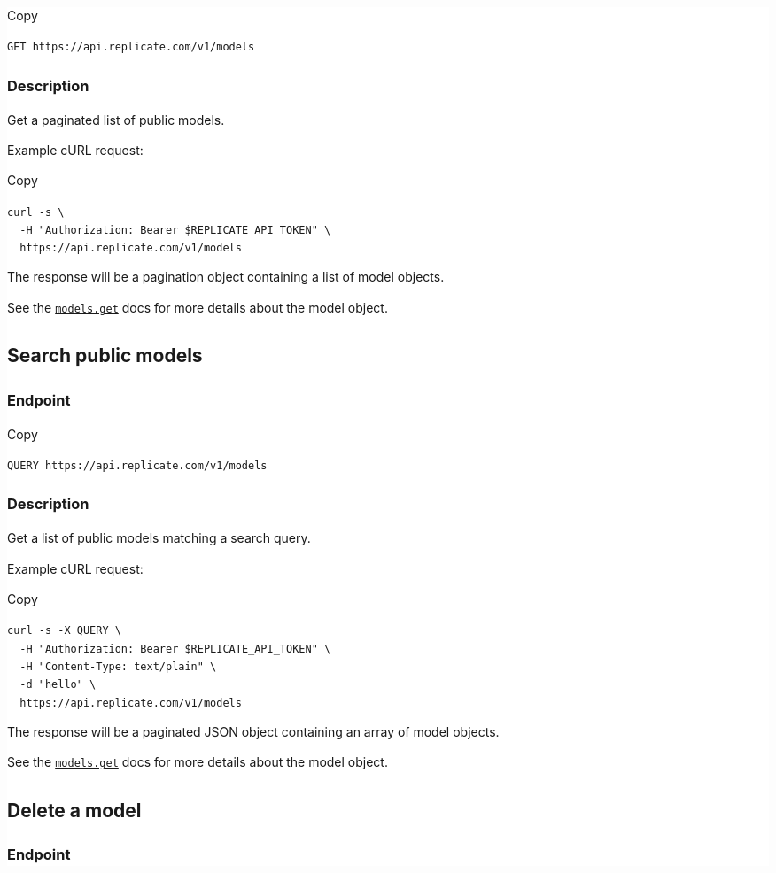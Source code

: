 Copy

```plaintext
GET https://api.replicate.com/v1/models
```

### [](#models.list-description)Description

Get a paginated list of public models.

Example cURL request:

Copy

```shell
curl -s \
  -H "Authorization: Bearer $REPLICATE_API_TOKEN" \
  https://api.replicate.com/v1/models
```

The response will be a pagination object containing a list of model objects.

See the [`models.get`](#models.get) docs for more details about the model object.

[](#models.search)Search public models
--------------------------------------

### [](#models.search-endpoint)Endpoint

Copy

```plaintext
QUERY https://api.replicate.com/v1/models
```

### [](#models.search-description)Description

Get a list of public models matching a search query.

Example cURL request:

Copy

```shell
curl -s -X QUERY \
  -H "Authorization: Bearer $REPLICATE_API_TOKEN" \
  -H "Content-Type: text/plain" \
  -d "hello" \
  https://api.replicate.com/v1/models
```

The response will be a paginated JSON object containing an array of model objects.

See the [`models.get`](#models.get) docs for more details about the model object.

[](#models.delete)Delete a model
--------------------------------

### [](#models.delete-endpoint)Endpoint
